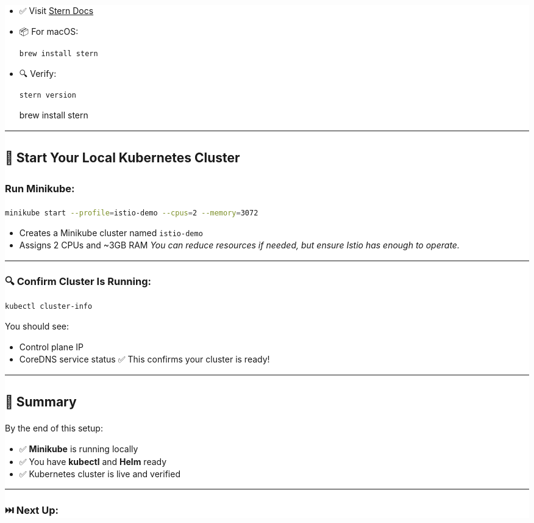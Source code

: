 - ✅ Visit [Stern Docs](https://helm.sh/docs/intro/install/)
- 📦 For macOS:

  ```bash
  brew install stern
  ```

- 🔍 Verify:

  ```bash
  stern version
  ```

  brew install stern

---

## 🚀 Start Your Local Kubernetes Cluster

### Run Minikube:

```bash
minikube start --profile=istio-demo --cpus=2 --memory=3072
```

- Creates a Minikube cluster named `istio-demo`
- Assigns 2 CPUs and \~3GB RAM
  _You can reduce resources if needed, but ensure Istio has enough to operate._

---

### 🔍 Confirm Cluster Is Running:

```bash
kubectl cluster-info
```

You should see:

- Control plane IP
- CoreDNS service status
  ✅ This confirms your cluster is ready!

---

## 🎉 Summary

By the end of this setup:

- ✅ **Minikube** is running locally
- ✅ You have **kubectl** and **Helm** ready
- ✅ Kubernetes cluster is live and verified

---

### ⏭️ Next Up:
